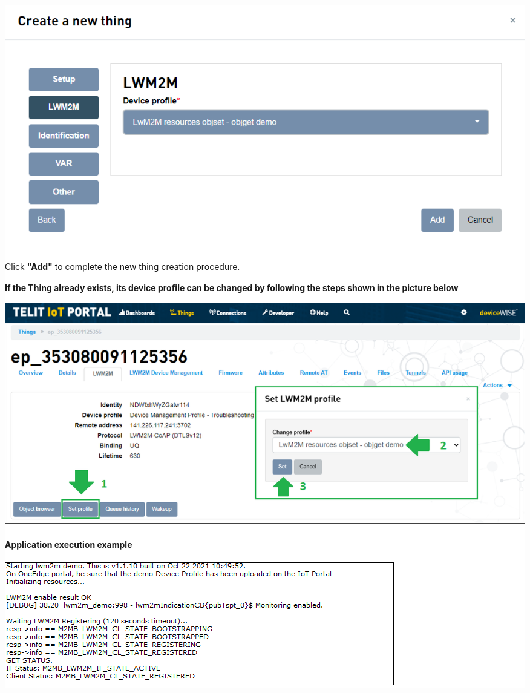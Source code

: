 ![](pictures/samples/lwm2m_demo_objget_device_profile_bordered.png)

Click **"Add"** to complete the new thing creation procedure.


**If the Thing already exists, its device profile can be changed by following the steps shown in the picture below**

![](pictures/samples/lwm2m_change_device_profile_objget_bordered.png)



#### Application execution example

![](pictures/samples/lwm2m_1_bordered.png)
